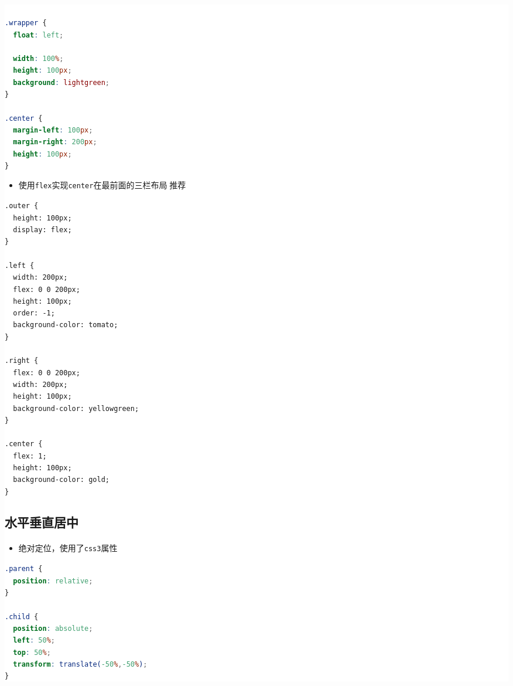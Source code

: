 ```css

.wrapper {
  float: left;

  width: 100%;
  height: 100px;
  background: lightgreen;
}

.center {
  margin-left: 100px;
  margin-right: 200px;
  height: 100px;
}
```
- 使用`flex`实现`center`在最前面的三栏布局 推荐

```css{10}
.outer {
  height: 100px;
  display: flex;
}

.left {
  width: 200px;
  flex: 0 0 200px;
  height: 100px;
  order: -1;
  background-color: tomato;
}

.right {
  flex: 0 0 200px;
  width: 200px;
  height: 100px;
  background-color: yellowgreen;
}

.center {
  flex: 1;
  height: 100px;
  background-color: gold;
}
```

## 水平垂直居中

- 绝对定位，使用了`css3`属性

```css
.parent {
  position: relative;
}

.child {
  position: absolute;
  left: 50%;
  top: 50%;
  transform: translate(-50%,-50%);
}
```
